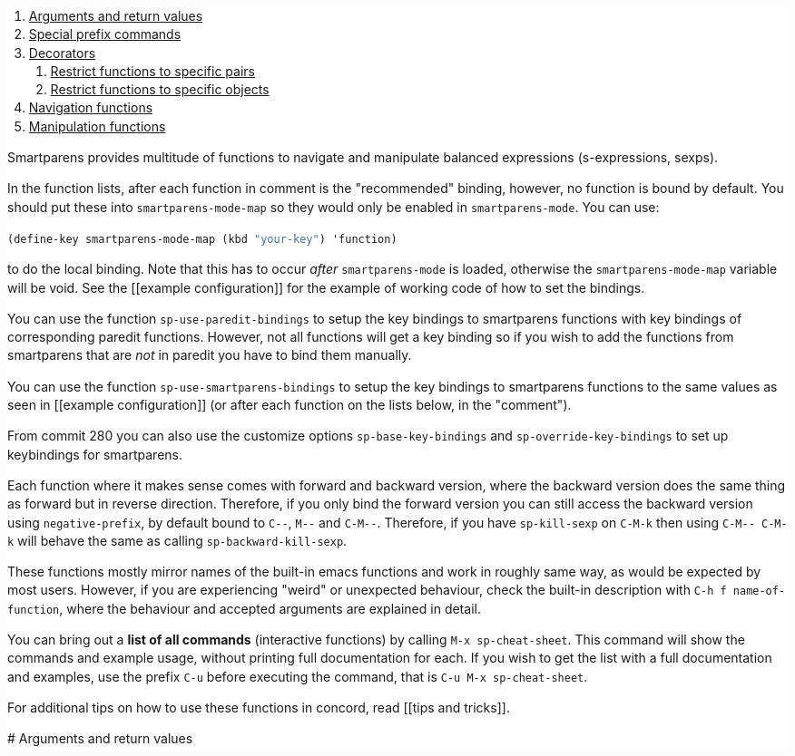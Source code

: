 1. [Arguments and return values](#arguments-and-return-values)
2. [Special prefix commands](#special-prefix-commands)
3. [Decorators](#decorators)
    1. [Restrict functions to specific pairs](#restrict-functions-to-specific-pairs)
    2. [Restrict functions to specific objects](#restrict-functions-to-specific-objects)
4. [Navigation functions](#navigation-functions)
5. [Manipulation functions](#manipulation-functions)

Smartparens provides multitude of functions to navigate and manipulate balanced expressions (s-expressions, sexps).

In the function lists, after each function in comment is the "recommended" binding, however, no function is bound by default. You should put these into `smartparens-mode-map` so they would only be enabled in `smartparens-mode`. You can use:

```scheme
(define-key smartparens-mode-map (kbd "your-key") 'function)
```

to do the local binding. Note that this has to occur *after* `smartparens-mode` is loaded, otherwise the `smartparens-mode-map` variable will be void. See the [[example configuration]] for the example of working code of how to set the bindings.

You can use the function `sp-use-paredit-bindings` to setup the key bindings to smartparens functions with key bindings of corresponding paredit functions. However, not all functions will get a key binding so if you wish to add the functions from smartparens that are *not* in paredit you have to bind them manually.

You can use the function `sp-use-smartparens-bindings` to setup the key bindings to smartparens functions to the same values as seen in [[example configuration]] (or after each function on the lists below, in the "comment").

From commit 280 you can also use the customize options `sp-base-key-bindings` and `sp-override-key-bindings` to set up keybindings for smartparens.

Each function where it makes sense comes with forward and backward version, where the backward version does the same thing as forward but in reverse direction. Therefore, if you only bind the forward version you can still access the backward version using `negative-prefix`, by default bound to `C--`, `M--` and `C-M--`. Therefore, if you have `sp-kill-sexp` on `C-M-k` then using `C-M-- C-M-k` will behave the same as calling `sp-backward-kill-sexp`.

These functions mostly mirror names of the built-in emacs functions and work in roughly same way, as would be expected by most users. However, if you are experiencing "weird" or unexpected behaviour, check the built-in description with `C-h f name-of-function`, where the behaviour and accepted arguments are explained in detail.

You can bring out a **list of all commands** (interactive functions) by calling `M-x sp-cheat-sheet`. This command will show the commands and example usage, without printing full documentation for each. If you wish to get the list with a full documentation and examples, use the prefix `C-u` before executing the command, that is `C-u M-x sp-cheat-sheet`.

For additional tips on how to use these functions in concord, read [[tips and tricks]].

<a name="arguments-and-return-values" />
# Arguments and return values

